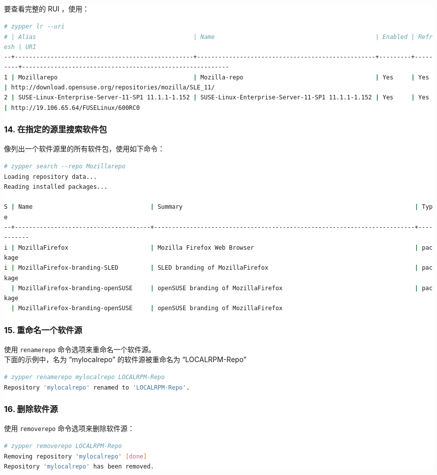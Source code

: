 要查看完整的 RUI ，使用：  

```bash
# zypper lr --uri
# | Alias                                            | Name                                             | Enabled | Refresh | URI
--+--------------------------------------------------+--------------------------------------------------+---------+---------+----------------------------------------------------------
1 | Mozillarepo                                      | Mozilla-repo                                     | Yes     | Yes     | http://download.opensuse.org/repositories/mozilla/SLE_11/
2 | SUSE-Linux-Enterprise-Server-11-SP1 11.1.1-1.152 | SUSE-Linux-Enterprise-Server-11-SP1 11.1.1-1.152 | Yes     | Yes     | http://19.106.65.64/FUSELinux/600RC0
```

### 14. 在指定的源里搜索软件包

像列出一个软件源里的所有软件包，使用如下命令：  

```bash
# zypper search --repo Mozillarepo
Loading repository data...
Reading installed packages...

S | Name                                 | Summary                                                                 | Type
--+--------------------------------------+-------------------------------------------------------------------------+-----------
i | MozillaFirefox                       | Mozilla Firefox Web Browser                                             | package
i | MozillaFirefox-branding-SLED         | SLED branding of MozillaFirefox                                         | package  
  | MozillaFirefox-branding-openSUSE     | openSUSE branding of MozillaFirefox                                     | package
  | MozillaFirefox-branding-openSUSE     | openSUSE branding of MozillaFirefox
```

### 15. 重命名一个软件源

使用 `renamerepo` 命令选项来重命名一个软件源。  
下面的示例中，名为 “mylocalrepo” 的软件源被重命名为 “LOCALRPM-Repo”  

```bash
# zypper renamerepo mylocalrepo LOCALRPM-Repo
Repository 'mylocalrepo' renamed to 'LOCALRPM-Repo'.
```

### 16. 删除软件源

使用 `removerepo` 命令选项来删除软件源：  

```bash
# zypper removerepo LOCALRPM-Repo
Removing repository 'mylocalrepo' [done]
Repository 'mylocalrepo' has been removed.
```


[link_trans_original]: http://www.thegeekstuff.com/2015/04/zypper-examples/
[link_opensuse]: https://zh.opensuse.org/
[link_centos]: http://centos.org/
[link_ubuntu]: http://www.ubuntu.com/
[link_firefox]: https://zh.wikipedia.org/wiki/Firefox
[link_aptget]: https://zh.wikipedia.org/wiki/%E9%AB%98%E7%BA%A7%E5%8C%85%E8%A3%85%E5%B7%A5%E5%85%B7
[link_apatitude]: https://zh.wikipedia.org/wiki/Aptitude
[link_zypper]: https://zh.opensuse.org/Portal:Zypper
[link_redhat]: http://www.redhat.com/
[link_debian]: http://www.debian.org/
[link_yum]: https://zh.wikipedia.org/wiki/Yellowdog_Updater,_Modified